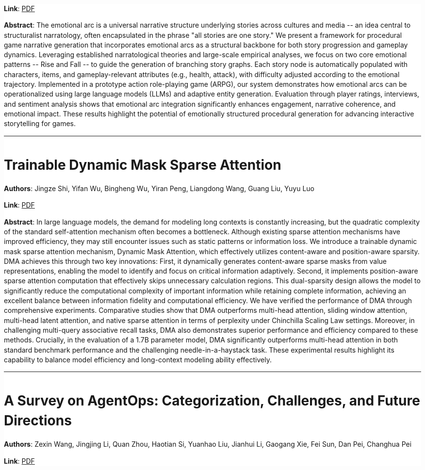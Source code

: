 **Link**: [PDF](https://arxiv.org/pdf/2508.02132)  

**Abstract**: The emotional arc is a universal narrative structure underlying stories across cultures and media -- an idea central to structuralist narratology, often encapsulated in the phrase "all stories are one story." We present a framework for procedural game narrative generation that incorporates emotional arcs as a structural backbone for both story progression and gameplay dynamics. Leveraging established narratological theories and large-scale empirical analyses, we focus on two core emotional patterns -- Rise and Fall -- to guide the generation of branching story graphs. Each story node is automatically populated with characters, items, and gameplay-relevant attributes (e.g., health, attack), with difficulty adjusted according to the emotional trajectory. Implemented in a prototype action role-playing game (ARPG), our system demonstrates how emotional arcs can be operationalized using large language models (LLMs) and adaptive entity generation. Evaluation through player ratings, interviews, and sentiment analysis shows that emotional arc integration significantly enhances engagement, narrative coherence, and emotional impact. These results highlight the potential of emotionally structured procedural generation for advancing interactive storytelling for games. 

---
# Trainable Dynamic Mask Sparse Attention 

**Authors**: Jingze Shi, Yifan Wu, Bingheng Wu, Yiran Peng, Liangdong Wang, Guang Liu, Yuyu Luo  

**Link**: [PDF](https://arxiv.org/pdf/2508.02124)  

**Abstract**: In large language models, the demand for modeling long contexts is constantly increasing, but the quadratic complexity of the standard self-attention mechanism often becomes a bottleneck. Although existing sparse attention mechanisms have improved efficiency, they may still encounter issues such as static patterns or information loss. We introduce a trainable dynamic mask sparse attention mechanism, Dynamic Mask Attention, which effectively utilizes content-aware and position-aware sparsity. DMA achieves this through two key innovations: First, it dynamically generates content-aware sparse masks from value representations, enabling the model to identify and focus on critical information adaptively. Second, it implements position-aware sparse attention computation that effectively skips unnecessary calculation regions. This dual-sparsity design allows the model to significantly reduce the computational complexity of important information while retaining complete information, achieving an excellent balance between information fidelity and computational efficiency. We have verified the performance of DMA through comprehensive experiments. Comparative studies show that DMA outperforms multi-head attention, sliding window attention, multi-head latent attention, and native sparse attention in terms of perplexity under Chinchilla Scaling Law settings. Moreover, in challenging multi-query associative recall tasks, DMA also demonstrates superior performance and efficiency compared to these methods. Crucially, in the evaluation of a 1.7B parameter model, DMA significantly outperforms multi-head attention in both standard benchmark performance and the challenging needle-in-a-haystack task. These experimental results highlight its capability to balance model efficiency and long-context modeling ability effectively. 

---
# A Survey on AgentOps: Categorization, Challenges, and Future Directions 

**Authors**: Zexin Wang, Jingjing Li, Quan Zhou, Haotian Si, Yuanhao Liu, Jianhui Li, Gaogang Xie, Fei Sun, Dan Pei, Changhua Pei  

**Link**: [PDF](https://arxiv.org/pdf/2508.02121)  
